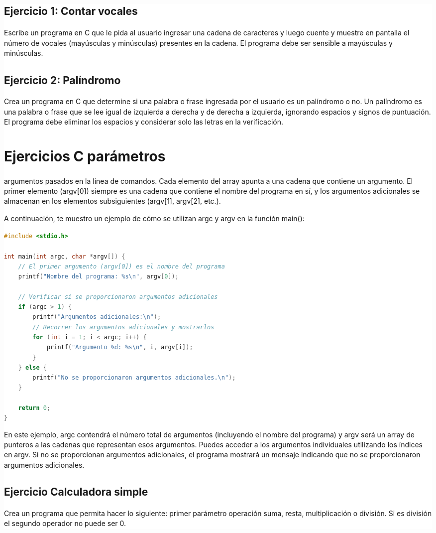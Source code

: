 ## Ejercicio 1: Contar vocales
Escribe un programa en C que le pida al usuario ingresar una cadena de caracteres y luego cuente y muestre en pantalla el número de vocales (mayúsculas y minúsculas) presentes en la cadena. El programa debe ser sensible a mayúsculas y minúsculas.

## Ejercicio 2: Palíndromo
Crea un programa en C que determine si una palabra o frase ingresada por el usuario es un palíndromo o no. Un palíndromo es una palabra o frase que se lee igual de izquierda a derecha y de derecha a izquierda, ignorando espacios y signos de puntuación. El programa debe eliminar los espacios y considerar solo las letras en la verificación.

# Ejercicios C parámetros 

argumentos pasados en la línea de comandos. Cada elemento del array apunta a una cadena que contiene un argumento. El primer elemento (argv[0]) siempre es una cadena que contiene el nombre del programa en sí, y los argumentos adicionales se almacenan en los elementos subsiguientes (argv[1], argv[2], etc.).

A continuación, te muestro un ejemplo de cómo se utilizan argc y argv en la función main():

```c
#include <stdio.h>

int main(int argc, char *argv[]) {
    // El primer argumento (argv[0]) es el nombre del programa
    printf("Nombre del programa: %s\n", argv[0]);

    // Verificar si se proporcionaron argumentos adicionales
    if (argc > 1) {
        printf("Argumentos adicionales:\n");
        // Recorrer los argumentos adicionales y mostrarlos
        for (int i = 1; i < argc; i++) {
            printf("Argumento %d: %s\n", i, argv[i]);
        }
    } else {
        printf("No se proporcionaron argumentos adicionales.\n");
    }

    return 0;
}
```

En este ejemplo, argc contendrá el número total de argumentos (incluyendo el nombre del programa) y argv será un array de punteros a las cadenas que representan esos argumentos. Puedes acceder a los argumentos individuales utilizando los índices en argv. Si no se proporcionan argumentos adicionales, el programa mostrará un mensaje indicando que no se proporcionaron argumentos adicionales.

## Ejercicio Calculadora simple

Crea un programa que permita hacer lo siguiente: primer parámetro operación suma, resta, multiplicación o división. Si es división el segundo operador no puede ser 0.
